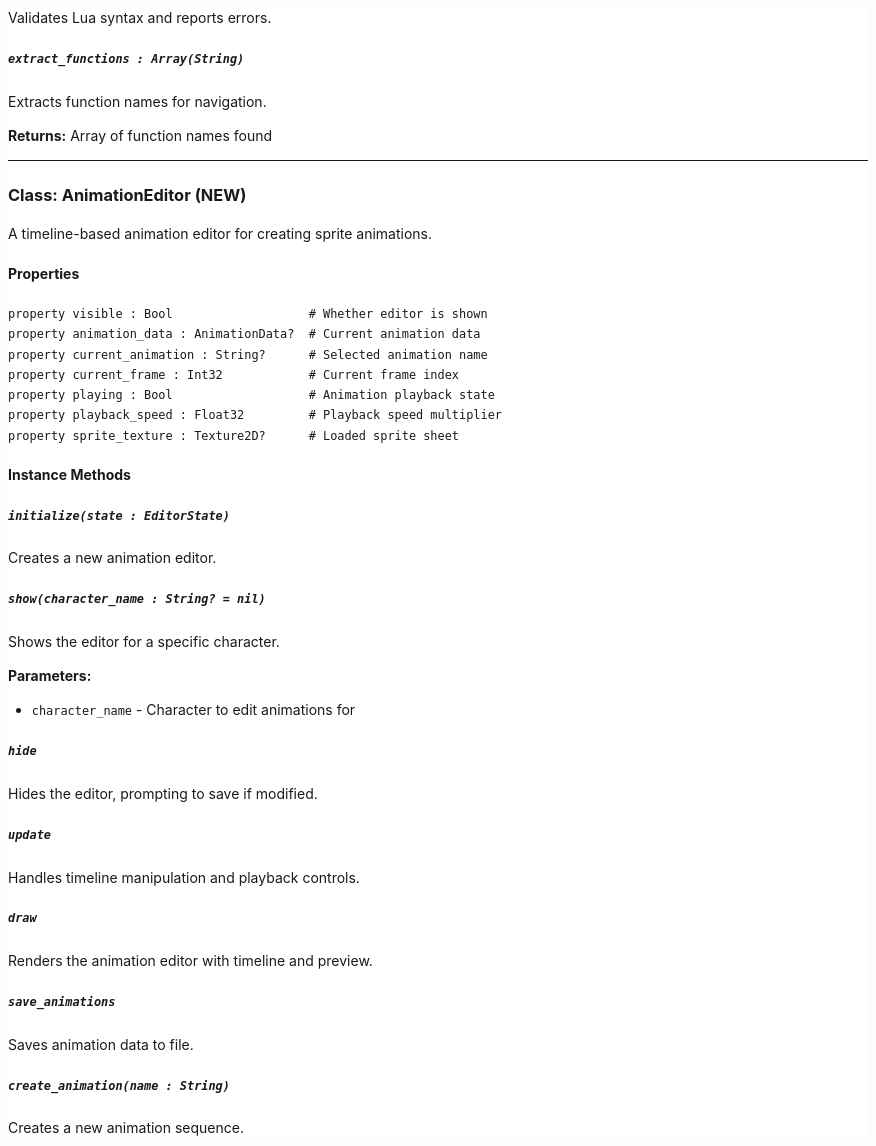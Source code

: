 Validates Lua syntax and reports errors.

##### `extract_functions : Array(String)`

Extracts function names for navigation.

**Returns:** Array of function names found

---

### Class: AnimationEditor (NEW)

A timeline-based animation editor for creating sprite animations.

#### Properties

```crystal
property visible : Bool                   # Whether editor is shown
property animation_data : AnimationData?  # Current animation data
property current_animation : String?      # Selected animation name
property current_frame : Int32            # Current frame index
property playing : Bool                   # Animation playback state
property playback_speed : Float32         # Playback speed multiplier
property sprite_texture : Texture2D?      # Loaded sprite sheet
```

#### Instance Methods

##### `initialize(state : EditorState)`

Creates a new animation editor.

##### `show(character_name : String? = nil)`

Shows the editor for a specific character.

**Parameters:**
- `character_name` - Character to edit animations for

##### `hide`

Hides the editor, prompting to save if modified.

##### `update`

Handles timeline manipulation and playback controls.

##### `draw`

Renders the animation editor with timeline and preview.

##### `save_animations`

Saves animation data to file.

##### `create_animation(name : String)`

Creates a new animation sequence.
